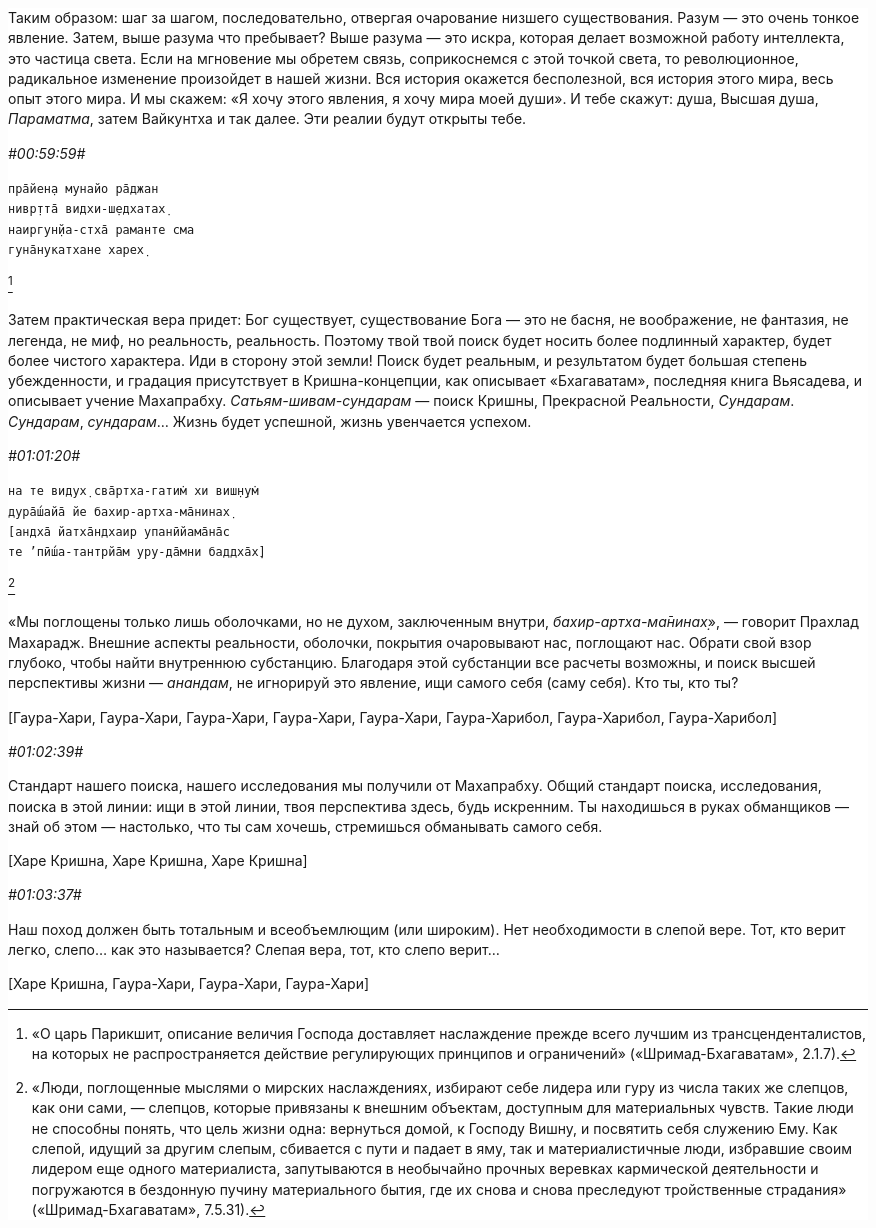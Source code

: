 Таким образом: шаг за шагом, последовательно, отвергая очарование низшего существования. Разум — это очень тонкое явление. Затем, выше разума что пребывает? Выше разума — это искра, которая делает возможной работу интеллекта, это частица света. Если на мгновение мы обретем связь, соприкоснемся с этой точкой света, то революционное, радикальное изменение произойдет в нашей жизни. Вся история окажется бесполезной, вся история этого мира, весь опыт этого мира. И мы скажем: «Я хочу этого явления, я хочу мира моей души». И тебе скажут: душа, Высшая душа, *Параматма*, затем Вайкунтха и так далее. Эти реалии будут открыты тебе.

*#00:59:59#*

    пра̄йен̣а мунайо ра̄джан
    нивр̣тта̄ видхи-ш̣едхатах̣
    наиргун̣йа-стха̄ раманте сма
    гуна̄нукатхане харех̣
[^_ftn21]

Затем практическая вера придет: Бог существует, существование Бога — это не басня, не воображение, не фантазия, не легенда, не миф, но реальность, реальность. Поэтому твой твой поиск будет носить более подлинный характер, будет более чистого характера. Иди в сторону этой земли! Поиск будет реальным, и результатом будет большая степень убежденности, и градация присутствует в Кришна-концепции, как описывает «Бхагаватам», последняя книга Вьясадева, и описывает учение Махапрабху. *Сатьям-шивам-сундарам* — поиск Кришны, Прекрасной Реальности, *Сундарам*. *Сундарам*, *сундарам*… Жизнь будет успешной, жизнь увенчается успехом.

*#01:01:20#*

    на те видух̣ сва̄ртха-гатим̇ хи виш̣н̣ум̇
    дура̄ш́айа̄ йе бахир-артха-ма̄нинах̣
    [андха̄ йатха̄ндхаир упанӣйама̄на̄с
    те ’пӣш́а-тантрйа̄м уру-да̄мни баддха̄х̣]
[^_ftn22]

«Мы поглощены только лишь оболочками, но не духом, заключенным внутри, *бахир-артха-ма̄нинах̣*», — говорит Прахлад Махарадж. Внешние аспекты реальности, оболочки, покрытия очаровывают нас, поглощают нас. Обрати свой взор глубоко, чтобы найти внутреннюю субстанцию. Благодаря этой субстанции все расчеты возможны, и поиск высшей перспективы жизни — *анандам*, не игнорируй это явление, ищи самого себя (саму себя). Кто ты, кто ты?

[Гаура-Хари, Гаура-Хари, Гаура-Хари, Гаура-Хари, Гаура-Хари, Гаура-Харибол, Гаура-Харибол, Гаура-Харибол]

*#01:02:39#*

Стандарт нашего поиска, нашего исследования мы получили от Махапрабху. Общий стандарт поиска, исследования, поиска в этой линии: ищи в этой линии, твоя перспектива здесь, будь искренним. Ты находишься в руках обманщиков — знай об этом — настолько, что ты сам хочешь, стремишься обманывать самого себя.

[Харе Кришна, Харе Кришна, Харе Кришна]

*#01:03:37#*

Наш поход должен быть тотальным и всеобъемлющим (или широким). Нет необходимости в слепой вере. Тот, кто верит легко, слепо… как это называется? Слепая вера, тот, кто слепо верит…

[Харе Кришна, Гаура-Хари, Гаура-Хари, Гаура-Хари]


[^_ftn1]: *два̄ супарн̣а̄ сайуджа̄ сакха̄йа̄, сама̄нам̇ вр̣кш̣ам̇ париш̣асваджа̄те / тайор анйах̣ пиппалам̇ сва̄ду аттй, анаш́нанн анйо ‘бхича̄каш́ӣти* — «На одном дереве сидят две птицы. Одна из них поедает плоды этого дерева, тогда как другая наблюдает за этим. Свидетель — это Господь, а птица, которая ест плоды, — живое существо» («Шветашватара Упанишад», 4.6).
[^_ftn2]: *супарн̣а̄в этау садр̣ш́ау сакха̄йау, йадр̣ччхайаитау кр̣та-нӣд̣ау ча вр̣кш̣е / екас тайох̣ кха̄дати пиппала̄ннам, анйо ниранно ‘пи балена бхӯйа̄н* — «Две птицы свивают гнездо на одном дереве. Эти птицы — друзья и схожи по природе. Одна из них вкушает плоды с дерева, тогда как другая, благодаря Своему могуществу, только наблюдает» («Шримад-Бхагаватам», 11.11.6).
[^_ftn3]: Обладающий полным сознанием и полностью независимый. См. «Шримад-Бхагаватам», 1.1.1.
[^_ftn4]: *ӣш́а̄ва̄сйам идам̐ сарвам̇, йат кин̃ча джагатйа̄м̇ джагат / тена тйактена бхун̃джӣтха̄, ма̄ гр̣дхах̣ касйа свид дханам* — Все живое и неживое во вселенной находится во власти Господа и принадлежит Ему. Поэтому каждый должен пользоваться только тем, что ему необходимо и выделено ему как его доля, и не посягать ни на что другое, хорошо понимая, кому все принадлежит («Шри Ишопанишад», 1).
[^_ftn5]: [Господь Брахма молится Шри Кришне: ]«Поэтому вся вселенная, которая по природе своей нереальна, как сон, все же кажется существующей в реальности. Она затеняет сознание живых существ и посылает им страдания одно за другим. Реальной же эта вселенная кажется оттого, что появилась благодаря могуществу иллюзорной энергии, которая исходит из Тебя, чьи бесконечные трансцендентные облики исполнены вечного счастья и знания» («Шримад-Бхагаватам», 10.14.22).
[^_ftn6]: См. «Шримад-Бхагаватам», 1.1.1.
[^_ftn7]: *р̣те ’ртхам̇ йат пратӣйета на пратӣйета ча̄тмани / тад видйа̄д а̄тмано ма̄йа̄м̇ йатха̄бха̄со йатха̄ тамах̣* — «Все, что представляется истиной вне Меня, несомненно, является Моей иллюзорной энергией, ибо ничто не существует независимо от Меня. Это подобно отблеску истинного света во тьме, в самом же свете нет ни тьмы, ни отблесков» («Шримад-Бхагаватам», 2.9.34. Приводится в «Шри Чайтанья-чаритамрите», Ади-лила, 1.54; Мадхья-лила 25.119).
[^_ftn8]: *йаджн̃а̄ртха̄т карман̣о ’нйатра, локо ’йам̇ карма-бандханах̣ / тад-артхам̇ карма каунтейа, мукта-сан̇гах̣ сама̄чара* — «Бескорыстная деятельность, совершаемая как подношение Всевышнему, именуется жертвоприношением, ягьей. Арджуна, всякая деятельность, совершаемая ради любой иной цели, — причина рабства в мире повторяющихся рождений и смертей. Выполняй же свои обязанности в духе подобного жертвоприношения, освободившись от склонности наслаждаться их плодами!» (Бхагавад-гита, 3.9).
[^_ftn9]: *ш́рейа̄н дравйамайа̄д йаджн̃а̄дж, джн̃а̄на-йаджн̃ах̣ парантапа / сарвам̇ карма̄кхилам̇ па̄ртха, джн̃а̄не парисама̄пйате* — «О Арджуна, сражающий врагов! Принесение в жертву сознания выше, чем принесение в жертву материальных объектов. Знай, Партха, что венец любой деятельности — обретение духовного знания, сознания Кришны» (Бхагавад-гита, 4.33).
[^_ftn10]: *бра̄хман̣а̄на̄м̇ сахасребхйах̣ сатра-йа̄джӣ виш́иш̣йате, сатра-йа̄джи-сахасребхйах̣ сарва-веда̄нта-па̄рагах̣ / сарва-веда̄нта-вит-кот̣йа̄ виш̣н̣у-бхакто виш́иш̣йате, ваиш̣н̣ава̄на̄м̇ сахасребхйа эка̄нтй эко виш́иш̣йате* — «Говорится, что из тысячи брахманов лишь один достоин проводить жертвоприношения, а из многих тысяч таких достойных брахманов лишь один превзошел уровень ведического знания. Такого брахмана следует считать лучшим из людей, обладающих знанием. Но из многих тысяч таких совершенных брахманов лишь один может быть Вишну-бхактой, преданным Господа Вишну, и он — самый достойный из всех. Но из многих тысяч таких Вишну-бхакт (вайшнавов) наиболее прославлен тот, чей ум совершенным образом сосредоточен на служении Шри Кришне» («Гаруда-пурана»; Приводится в «Бхакти-сандарбхе» (117)).
[^_ftn11]: *эи мата дине дине, сварӯпа-ра̄ма̄нанда-сане, ниджа-бха̄ва карена видита / ба̄хйe виш̣а-джва̄ла̄ хайа, бхитаре а̄нанда-майа, кр̣ш̣н̣а-према̄ра адбхута чарита* — «Так Господь Чайтанья, изо дня в день пребывая в экстазе, открывал Свои сокровенные чувства Сварупе Дамодаре и Рамананде Раю. Со стороны казалось, что Господь испытывает невероятные муки, подобно человеку, который отравился сильным ядом, но в душе Он чувствовал блаженство. Такова поразительная особенность трансцендентной любви к Кришне» («Шри Чайтанья-чаритамрита», Мадхья-лила, 2.50).
[^_ftn12]: «Его бдительное око подобно солнцу видит все, Он всеведущ. Его око хранителя всегда пребывает над нашей головой, взирая на нас» («Риг-веда», 1.22.20).
[^_ftn13]: *Андхи бхута чакшу йара вишайа дхулите кемане се пара-таттва паибе декхите* — «Как увидит тот, кто ослеплен пылью материальных представлений?» (Шрила Кришнадас Кавирадж Госвами).
[^_ftn14]: См. «Шри Чайтанья-чаритамрита», Ади-лила, 2.86; 7.10.
[^_ftn15]: «То, что ночь для людей, склонных к чувственным наслаждениям, то день для йога, владеющего собой. То, что день для живых существ, пребывающих в иллюзии, то — ночь для мудреца, обладающего духовным восприятием реальности» (Бхагавад-гита, 2.69).
[^_ftn16]: *гурудеве, враджа-ване, враджа-бхуми-васи джане, шуддха-бхакте, ара випра-гане*\
[^_ftn17]: Недоступное материальным чувствам. См. Бхагавад-гита, 6.21.
[^_ftn18]: «Сильнорукий Арджуна! Укрепи разум, познав то, что превыше его, — душу. Силой просветленного разума, связанного с твоим истинным «я», обуздай ум и повергни этого неукротимого врага — вожделение» (Бхагавад-гита, 3.43).
[^_ftn19]: *а̄ш́чарйават паш́йати каш́чид энам, а̄ш́чарйавад вадати татхаива ча̄нйах̣ / а̄ш́чарйавач чаинам анйах̣ ш́р̣н̣оти, ш́рутва̄пй энам̇ веда на чаива каш́чит* — «Некоторые созерцают душу как нечто поразительное, другие говорят о ней как о чем-то удивительном, кто-то слушает о ней как о чуде, но есть и такие, которые, даже услышав о душе, не могут постичь ее» (Бхагавад-гита, 2.29).
[^_ftn20]: «Знай, что чувства выше материи, ум превыше чувств, разум выше ума, но душа, занимающая высшее положение, превосходит даже разум» (Бхагавад-гита, 3.42).
[^_ftn21]: «О царь Парикшит, описание величия Господа доставляет наслаждение прежде всего лучшим из трансценденталистов, на которых не распространяется действие регулирующих принципов и ограничений» («Шримад-Бхагаватам», 2.1.7).
[^_ftn22]: «Люди, поглощенные мыслями о мирских наслаждениях, избирают себе лидера или гуру из числа таких же слепцов, как они сами, — слепцов, которые привязаны к внешним объектам, доступным для материальных чувств. Такие люди не способны понять, что цель жизни одна: вернуться домой, к Господу Вишну, и посвятить себя служению Ему. Как слепой, идущий за другим слепым, сбивается с пути и падает в яму, так и материалистичные люди, избравшие своим лидером еще одного материалиста, запутываются в необычайно прочных веревках кармической деятельности и погружаются в бездонную пучину материального бытия, где их снова и снова преследуют тройственные страдания» («Шримад-Бхагаватам», 7.5.31).
[^_ftn23]: *(йади) гаура на̄ хаита, табе ки хаита, кемане дхарита̄м де’ / према-раса-сӣма̄ ра̄дха̄ра махима̄, джагате джа̄на̄та ке?* — «Кто бы мог явить эту святую, божественную истину, если бы Шри Гауранга лично не явился на этой планете? Кто бы рассказал, кто бы сообщил нам о том, что высочайшей служанкой является Радхарани? Но пришел Гауранга и ясно показал нам, что высочайшая концепция служения — быть занятым в служении высочайшей Отрицательной Энергии Абсолюта» (Васудев Гхош).
[^_ftn24]: «Если живое существо обретает сознание Кришны милостью святых, которые по внутреннему побуждению проповедуют наставления богооткровенных писаний и помогают обусловленным душам обрести сознание Кришны, оно освобождается от оков майи, и та оставляет его в покое» («Шри Чайтанья-чаритамрита», Мадхья-лила, 20.120).